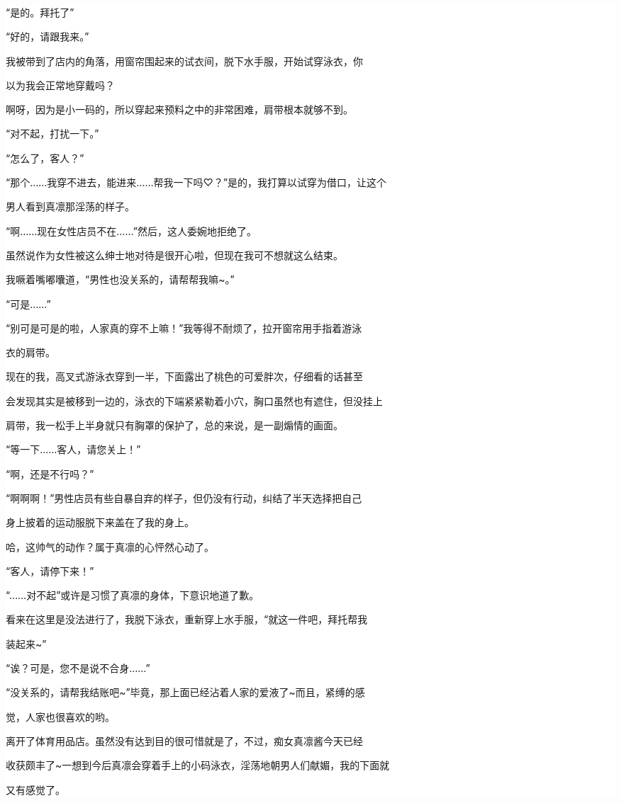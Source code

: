 “是的。拜托了”

“好的，请跟我来。”

我被带到了店内的角落，用窗帘围起来的试衣间，脱下水手服，开始试穿泳衣，你

以为我会正常地穿戴吗？

啊呀，因为是小一码的，所以穿起来预料之中的非常困难，肩带根本就够不到。

“对不起，打扰一下。”

“怎么了，客人？”

“那个……我穿不进去，能进来……帮我一下吗♡？”是的，我打算以试穿为借口，让这个

男人看到真凛那淫荡的样子。

“啊……现在女性店员不在……”然后，这人委婉地拒绝了。

虽然说作为女性被这么绅士地对待是很开心啦，但现在我可不想就这么结束。

我噘着嘴嘟囔道，“男性也没关系的，请帮帮我嘛~。”

“可是……”

“别可是可是的啦，人家真的穿不上嘛！”我等得不耐烦了，拉开窗帘用手指着游泳

衣的肩带。

现在的我，高叉式游泳衣穿到一半，下面露出了桃色的可爱胖次，仔细看的话甚至

会发现其实是被移到一边的，泳衣的下端紧紧勒着小穴，胸口虽然也有遮住，但没挂上

肩带，我一松手上半身就只有胸罩的保护了，总的来说，是一副煽情的画面。

“等一下……客人，请您关上！”

“啊，还是不行吗？”

“啊啊啊！”男性店员有些自暴自弃的样子，但仍没有行动，纠结了半天选择把自己

身上披着的运动服脱下来盖在了我的身上。

哈，这帅气的动作？属于真凛的心怦然心动了。

“客人，请停下来！”

“……对不起”或许是习惯了真凛的身体，下意识地道了歉。

看来在这里是没法进行了，我脱下泳衣，重新穿上水手服，“就这一件吧，拜托帮我

装起来~”

“诶？可是，您不是说不合身……”

“没关系的，请帮我结账吧~”毕竟，那上面已经沾着人家的爱液了~而且，紧缚的感

觉，人家也很喜欢的哟。

离开了体育用品店。虽然没有达到目的很可惜就是了，不过，痴女真凛酱今天已经

收获颇丰了~一想到今后真凛会穿着手上的小码泳衣，淫荡地朝男人们献媚，我的下面就

又有感觉了。
